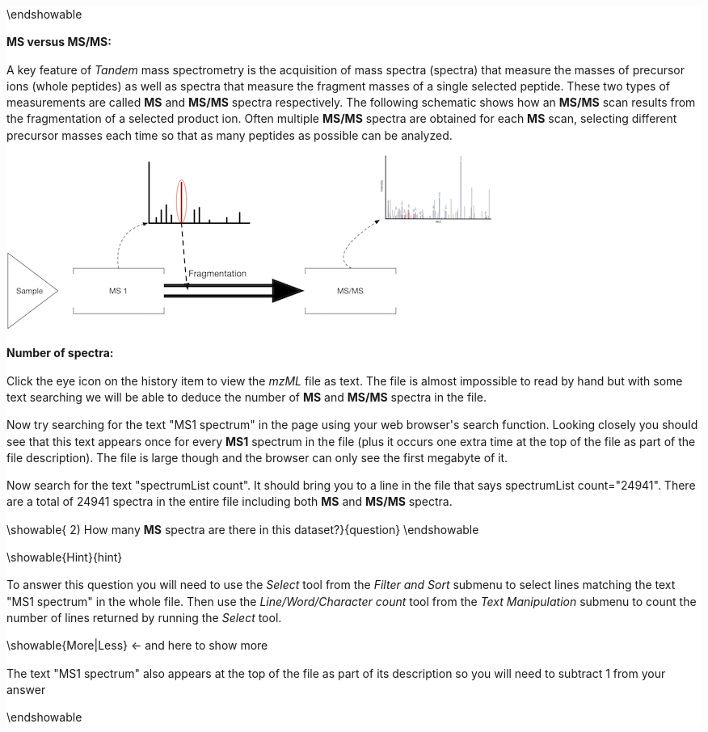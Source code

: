 \endshowable

**MS versus MS/MS:**

A key feature of _Tandem_ mass spectrometry is the acquisition of mass spectra (spectra) that measure the masses of precursor ions (whole peptides) as well as spectra that measure the fragment masses of a single selected peptide.  These two types of measurements are called **MS** and **MS/MS** spectra respectively.  The following schematic shows how an **MS/MS** scan results from the fragmentation of a selected product ion.  Often multiple **MS/MS** spectra are obtained for each **MS** scan, selecting different precursor masses each time so that as many peptides as possible can be analyzed.

![Tandem MS Schematic](media/tandem_ms.png)

**Number of spectra:**


Click the eye icon on the history item to view the _mzML_ file as text.  The file is almost impossible to read by hand but with some text searching we will be able to deduce the number of **MS** and **MS/MS** spectra in the file.

Now try searching for the text "MS1 spectrum" in the page using your web browser's search function.  Looking closely you should see that this text appears once for every **MS1** spectrum in the file (plus it occurs one extra time at the top of the file as part of the file description).  The file is large though and the browser can only see the first megabyte of it. 

Now search for the text "spectrumList count". It should bring you to a line in the file that says spectrumList count="24941".  There are a total of 24941 spectra in the entire file including both **MS** and **MS/MS** spectra.

\showable{ 2) How many **MS** spectra are there in this dataset?}{question}
\endshowable

\showable{Hint}{hint}

To answer this question you will need to use the _Select_ tool from the _Filter and Sort_ submenu to select lines matching the text "MS1 spectrum" in the whole file.  Then use the _Line/Word/Character count_ tool from the _Text Manipulation_ submenu to count the number of lines returned by running the _Select_ tool.

\showable{More|Less} &lt;- and here to show more

The text "MS1 spectrum" also appears at the top of the file as part of its description so you will need to subtract 1 from your answer

\endshowable
